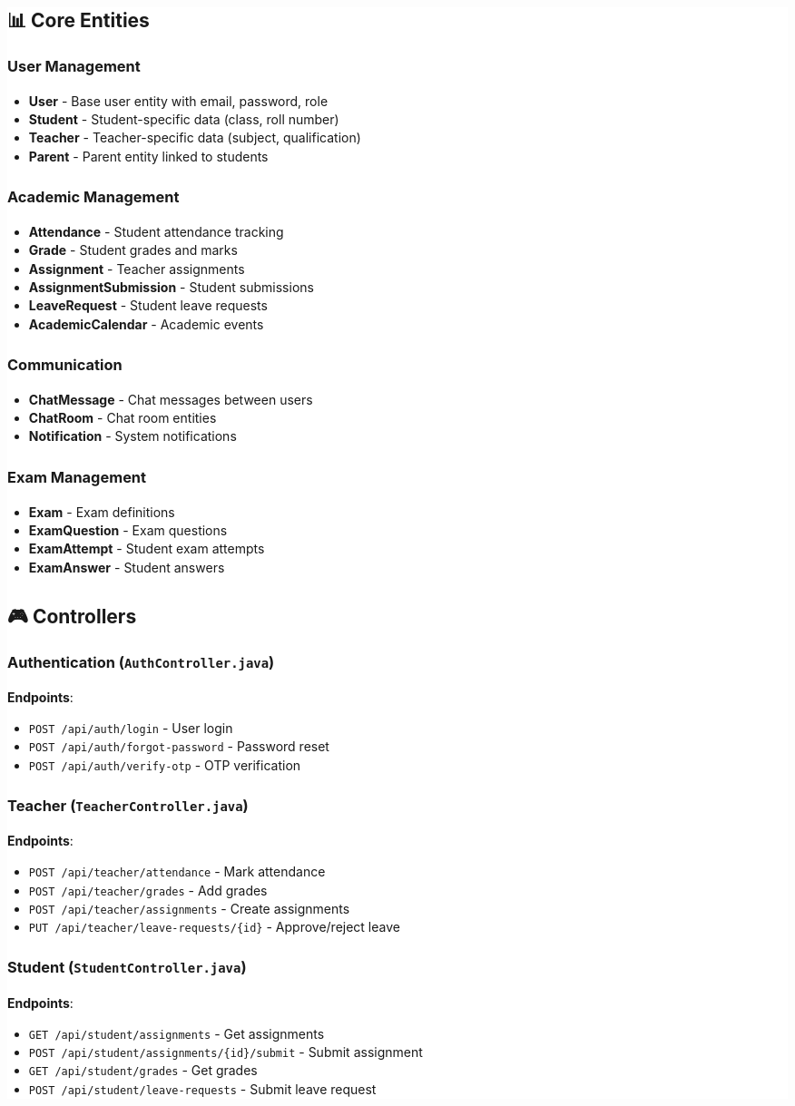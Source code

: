 ## 📊 Core Entities

### User Management
- **User** - Base user entity with email, password, role
- **Student** - Student-specific data (class, roll number)
- **Teacher** - Teacher-specific data (subject, qualification)
- **Parent** - Parent entity linked to students

### Academic Management
- **Attendance** - Student attendance tracking
- **Grade** - Student grades and marks
- **Assignment** - Teacher assignments
- **AssignmentSubmission** - Student submissions
- **LeaveRequest** - Student leave requests
- **AcademicCalendar** - Academic events

### Communication
- **ChatMessage** - Chat messages between users
- **ChatRoom** - Chat room entities
- **Notification** - System notifications

### Exam Management
- **Exam** - Exam definitions
- **ExamQuestion** - Exam questions
- **ExamAttempt** - Student exam attempts
- **ExamAnswer** - Student answers

## 🎮 Controllers

### Authentication (`AuthController.java`)
**Endpoints**:
- `POST /api/auth/login` - User login
- `POST /api/auth/forgot-password` - Password reset
- `POST /api/auth/verify-otp` - OTP verification

### Teacher (`TeacherController.java`)
**Endpoints**:
- `POST /api/teacher/attendance` - Mark attendance
- `POST /api/teacher/grades` - Add grades
- `POST /api/teacher/assignments` - Create assignments
- `PUT /api/teacher/leave-requests/{id}` - Approve/reject leave

### Student (`StudentController.java`)
**Endpoints**:
- `GET /api/student/assignments` - Get assignments
- `POST /api/student/assignments/{id}/submit` - Submit assignment
- `GET /api/student/grades` - Get grades
- `POST /api/student/leave-requests` - Submit leave request
